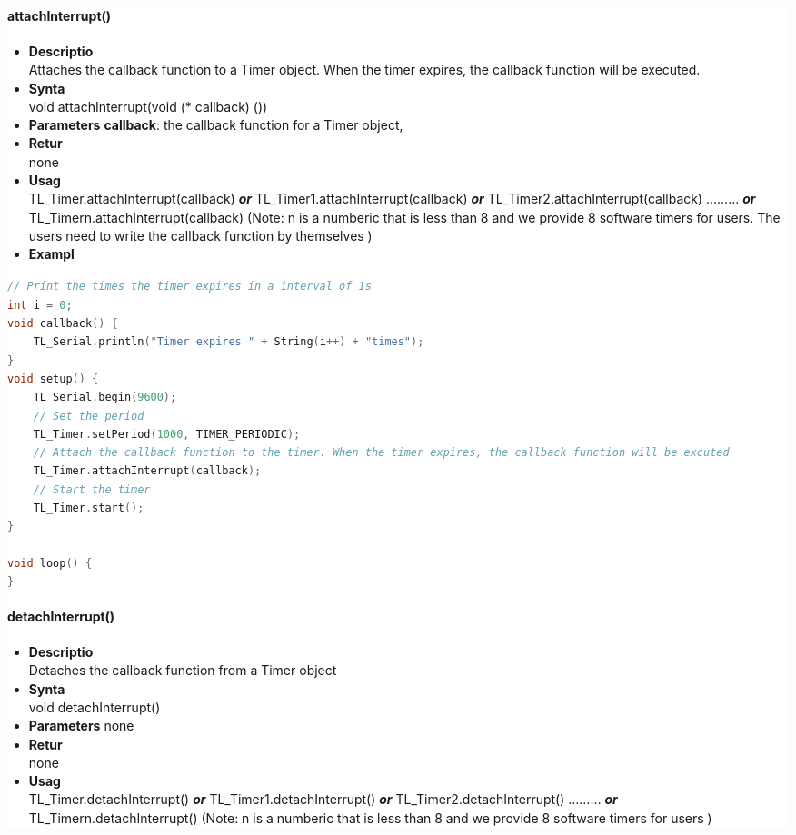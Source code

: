 
#### attachInterrupt()
+ **Descriptio**  
    Attaches the callback function to a Timer object. When the timer expires, the callback function will be executed.
+ **Synta**  
    void attachInterrupt(void (* callback) ())
+ **Parameters**
    **callback**: the callback function for a Timer object,
+ **Retur**  
    none
+ **Usag**  
    TL_Timer.attachInterrupt(callback)
    ***or***
    TL_Timer1.attachInterrupt(callback)
    ***or***
    TL_Timer2.attachInterrupt(callback)
    ………
    ***or***
    TL_Timern.attachInterrupt(callback)
    (Note: n is a numberic that is less than 8 and we provide 8 software timers for users. The users need to write the callback function by themselves )
+ **Exampl**  
```c++
// Print the times the timer expires in a interval of 1s
int i = 0;
void callback() {
    TL_Serial.println("Timer expires " + String(i++) + "times");
}
void setup() {
    TL_Serial.begin(9600);
    // Set the period 
    TL_Timer.setPeriod(1000, TIMER_PERIODIC);
    // Attach the callback function to the timer. When the timer expires, the callback function will be excuted
    TL_Timer.attachInterrupt(callback);
    // Start the timer
    TL_Timer.start();
}

void loop() {
}
```


#### detachInterrupt()
+ **Descriptio**  
    Detaches the callback function from a Timer object
+ **Synta**  
    void detachInterrupt()
+ **Parameters**
    none
+ **Retur**  
    none
+ **Usag**  
    TL_Timer.detachInterrupt()
    ***or***
    TL_Timer1.detachInterrupt()
    ***or***
    TL_Timer2.detachInterrupt()
    ………
    ***or***
    TL_Timern.detachInterrupt()
    (Note: n is a numberic that is less than 8 and we provide 8 software timers for users )